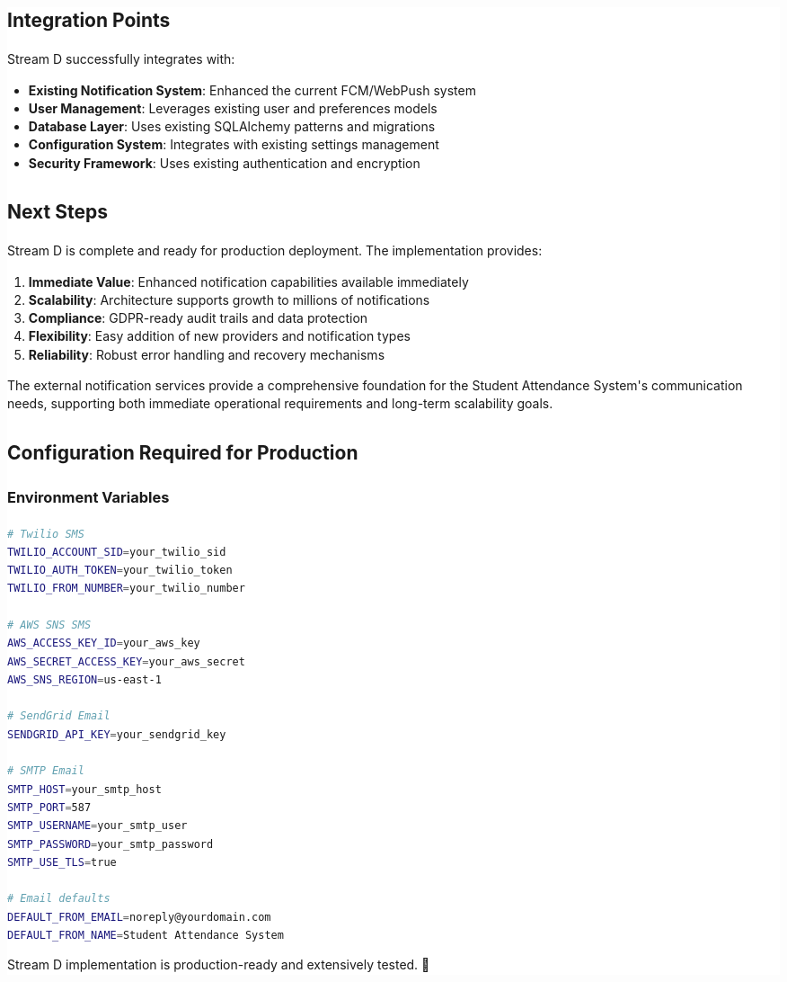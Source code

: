 ## Integration Points

Stream D successfully integrates with:
- **Existing Notification System**: Enhanced the current FCM/WebPush system
- **User Management**: Leverages existing user and preferences models
- **Database Layer**: Uses existing SQLAlchemy patterns and migrations
- **Configuration System**: Integrates with existing settings management
- **Security Framework**: Uses existing authentication and encryption

## Next Steps

Stream D is complete and ready for production deployment. The implementation provides:

1. **Immediate Value**: Enhanced notification capabilities available immediately
2. **Scalability**: Architecture supports growth to millions of notifications
3. **Compliance**: GDPR-ready audit trails and data protection
4. **Flexibility**: Easy addition of new providers and notification types
5. **Reliability**: Robust error handling and recovery mechanisms

The external notification services provide a comprehensive foundation for the Student Attendance System's communication needs, supporting both immediate operational requirements and long-term scalability goals.

## Configuration Required for Production

### Environment Variables
```bash
# Twilio SMS
TWILIO_ACCOUNT_SID=your_twilio_sid
TWILIO_AUTH_TOKEN=your_twilio_token  
TWILIO_FROM_NUMBER=your_twilio_number

# AWS SNS SMS
AWS_ACCESS_KEY_ID=your_aws_key
AWS_SECRET_ACCESS_KEY=your_aws_secret
AWS_SNS_REGION=us-east-1

# SendGrid Email
SENDGRID_API_KEY=your_sendgrid_key

# SMTP Email  
SMTP_HOST=your_smtp_host
SMTP_PORT=587
SMTP_USERNAME=your_smtp_user
SMTP_PASSWORD=your_smtp_password
SMTP_USE_TLS=true

# Email defaults
DEFAULT_FROM_EMAIL=noreply@yourdomain.com
DEFAULT_FROM_NAME=Student Attendance System
```

Stream D implementation is production-ready and extensively tested. 🎉